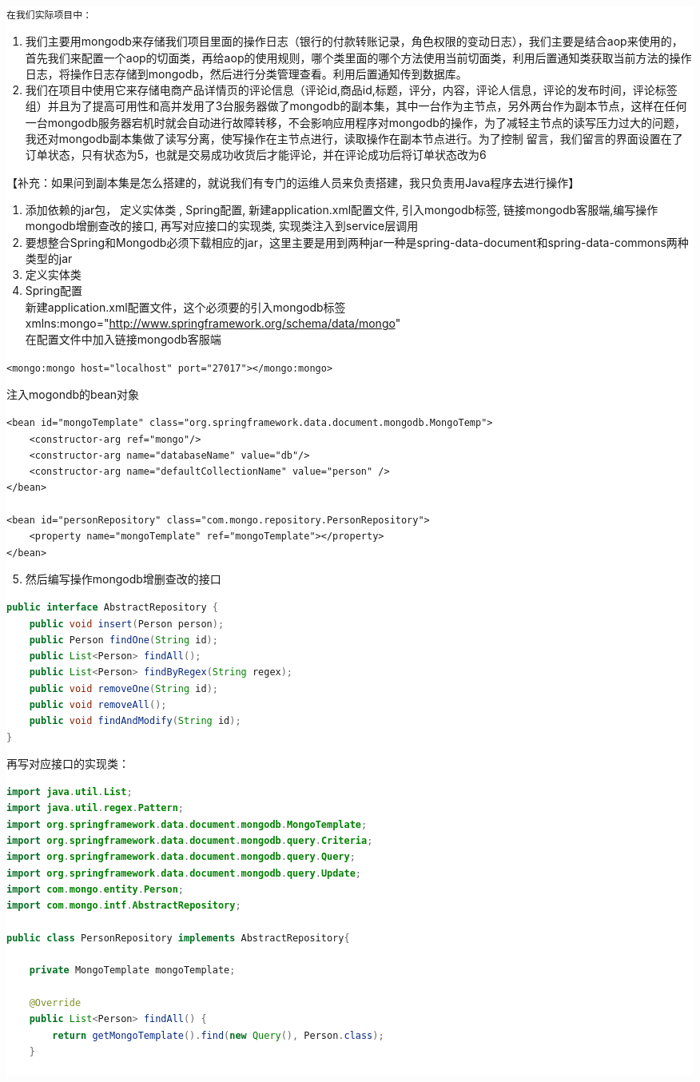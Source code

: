 `在我们实际项目中：`     

1. 我们主要用mongodb来存储我们项目里面的操作日志（银行的付款转账记录，角色权限的变动日志），我们主要是结合aop来使用的，首先我们来配置一个aop的切面类，再给aop的使用规则，哪个类里面的哪个方法使用当前切面类，利用后置通知类获取当前方法的操作日志，将操作日志存储到mongodb，然后进行分类管理查看。利用后置通知传到数据库。
2. 我们在项目中使用它来存储电商产品详情页的评论信息（评论id,商品id,标题，评分，内容，评论人信息，评论的发布时间，评论标签组）并且为了提高可用性和高并发用了3台服务器做了mongodb的副本集，其中一台作为主节点，另外两台作为副本节点，这样在任何一台mongodb服务器宕机时就会自动进行故障转移，不会影响应用程序对mongodb的操作，为了减轻主节点的读写压力过大的问题，我还对mongodb副本集做了读写分离，使写操作在主节点进行，读取操作在副本节点进行。为了控制 留言，我们留言的界面设置在了订单状态，只有状态为5，也就是交易成功收货后才能评论，并在评论成功后将订单状态改为6
   
【补充：如果问到副本集是怎么搭建的，就说我们有专门的运维人员来负责搭建，我只负责用Java程序去进行操作】
1. 添加依赖的jar包， 定义实体类 , Spring配置, 新建application.xml配置文件, 引入mongodb标签, 链接mongodb客服端,编写操作mongodb增删查改的接口, 再写对应接口的实现类, 实现类注入到service层调用
2. 要想整合Spring和Mongodb必须下载相应的jar，这里主要是用到两种jar一种是spring-data-document和spring-data-commons两种类型的jar 
3. 定义实体类
4. Spring配置         
   新建application.xml配置文件，这个必须要的引入mongodb标签xmlns:mongo="http://www.springframework.org/schema/data/mongo"        
在配置文件中加入链接mongodb客服端
```
<mongo:mongo host="localhost" port="27017"></mongo:mongo>
```
注入mogondb的bean对象
```
<bean id="mongoTemplate" class="org.springframework.data.document.mongodb.MongoTemp">  
    <constructor-arg ref="mongo"/>  
    <constructor-arg name="databaseName" value="db"/>  
    <constructor-arg name="defaultCollectionName" value="person" />  
</bean>  

<bean id="personRepository" class="com.mongo.repository.PersonRepository">  
    <property name="mongoTemplate" ref="mongoTemplate"></property>  
</bean>

```

5. 然后编写操作mongodb增删查改的接口
```java
public interface AbstractRepository {  
    public void insert(Person person);  
    public Person findOne(String id);  
    public List<Person> findAll();  
    public List<Person> findByRegex(String regex);  
    public void removeOne(String id);  
    public void removeAll();  
    public void findAndModify(String id);  
}
```
再写对应接口的实现类：
```java 
import java.util.List;  
import java.util.regex.Pattern;  
import org.springframework.data.document.mongodb.MongoTemplate;  
import org.springframework.data.document.mongodb.query.Criteria;  
import org.springframework.data.document.mongodb.query.Query;  
import org.springframework.data.document.mongodb.query.Update;   
import com.mongo.entity.Person;  
import com.mongo.intf.AbstractRepository;

public class PersonRepository implements AbstractRepository{  

    private MongoTemplate mongoTemplate;  
    
    @Override  
    public List<Person> findAll() {  
        return getMongoTemplate().find(new Query(), Person.class);  
    }  
    
```